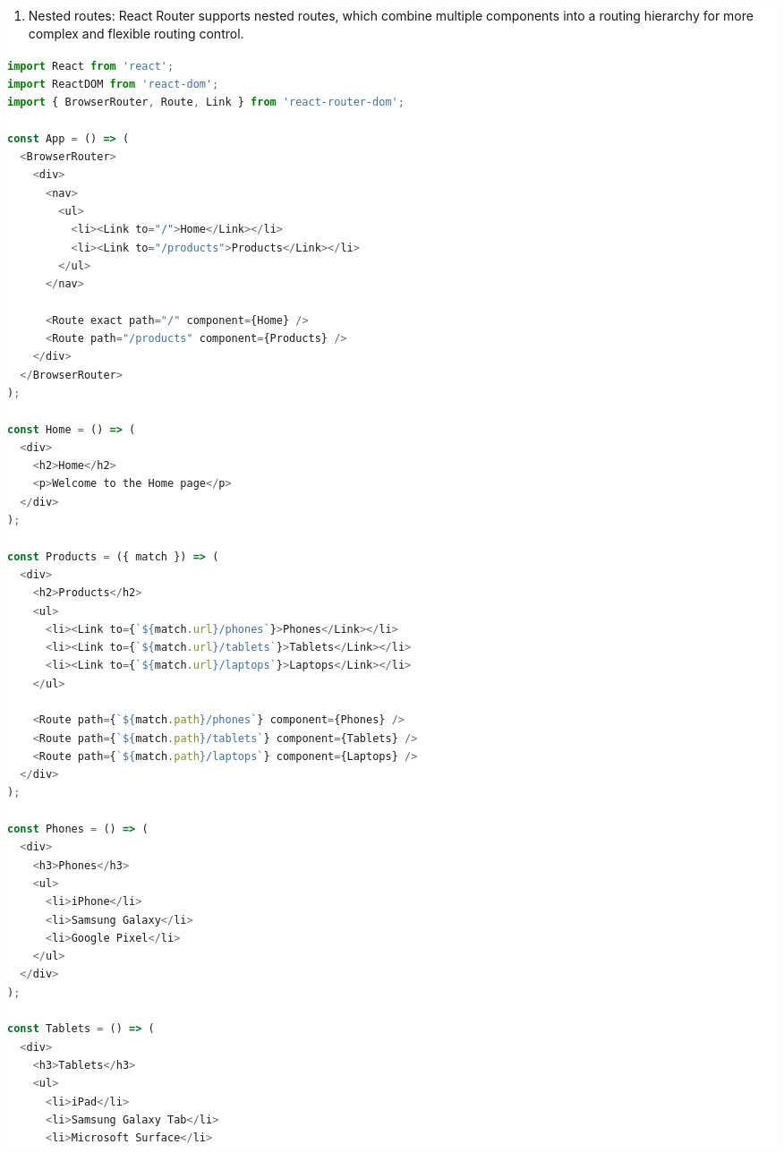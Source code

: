 1. Nested routes: React Router supports nested routes, which combine multiple components into a routing hierarchy for more complex and flexible routing control.

```JavaScript
import React from 'react';
import ReactDOM from 'react-dom';
import { BrowserRouter, Route, Link } from 'react-router-dom';

const App = () => (
  <BrowserRouter>
    <div>
      <nav>
        <ul>
          <li><Link to="/">Home</Link></li>
          <li><Link to="/products">Products</Link></li>
        </ul>
      </nav>

      <Route exact path="/" component={Home} />
      <Route path="/products" component={Products} />
    </div>
  </BrowserRouter>
);

const Home = () => (
  <div>
    <h2>Home</h2>
    <p>Welcome to the Home page</p>
  </div>
);

const Products = ({ match }) => (
  <div>
    <h2>Products</h2>
    <ul>
      <li><Link to={`${match.url}/phones`}>Phones</Link></li>
      <li><Link to={`${match.url}/tablets`}>Tablets</Link></li>
      <li><Link to={`${match.url}/laptops`}>Laptops</Link></li>
    </ul>

    <Route path={`${match.path}/phones`} component={Phones} />
    <Route path={`${match.path}/tablets`} component={Tablets} />
    <Route path={`${match.path}/laptops`} component={Laptops} />
  </div>
);

const Phones = () => (
  <div>
    <h3>Phones</h3>
    <ul>
      <li>iPhone</li>
      <li>Samsung Galaxy</li>
      <li>Google Pixel</li>
    </ul>
  </div>
);

const Tablets = () => (
  <div>
    <h3>Tablets</h3>
    <ul>
      <li>iPad</li>
      <li>Samsung Galaxy Tab</li>
      <li>Microsoft Surface</li>
```